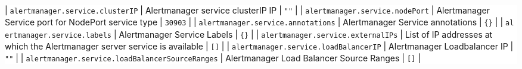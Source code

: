 | `alertmanager.service.clusterIP`                           | Alertmanager service clusterIP IP                                                                                                                                                                                                                                                                                                                                                                                                                              | `""`                                                                                                                                                                                                                                                |
| `alertmanager.service.nodePort`                            | Alertmanager Service port for NodePort service type                                                                                                                                                                                                                                                                                                                                                                                                            | `30903`                                                                                                                                                                                                                                             |
| `alertmanager.service.annotations`                         | Alertmanager Service annotations                                                                                                                                                                                                                                                                                                                                                                                                                               | `{}`                                                                                                                                                                                                                                                |
| `alertmanager.service.labels`                              | Alertmanager Service Labels                                                                                                                                                                                                                                                                                                                                                                                                                                    | `{}`                                                                                                                                                                                                                                                |
| `alertmanager.service.externalIPs`                         | List of IP addresses at which the Alertmanager server service is available                                                                                                                                                                                                                                                                                                                                                                                     | `[]`                                                                                                                                                                                                                                                |
| `alertmanager.service.loadBalancerIP`                      | Alertmanager Loadbalancer IP                                                                                                                                                                                                                                                                                                                                                                                                                                   | `""`                                                                                                                                                                                                                                                |
| `alertmanager.service.loadBalancerSourceRanges`            | Alertmanager Load Balancer Source Ranges                                                                                                                                                                                                                                                                                                                                                                                                                       | `[]`                                                                                                                                                                                                                                                |